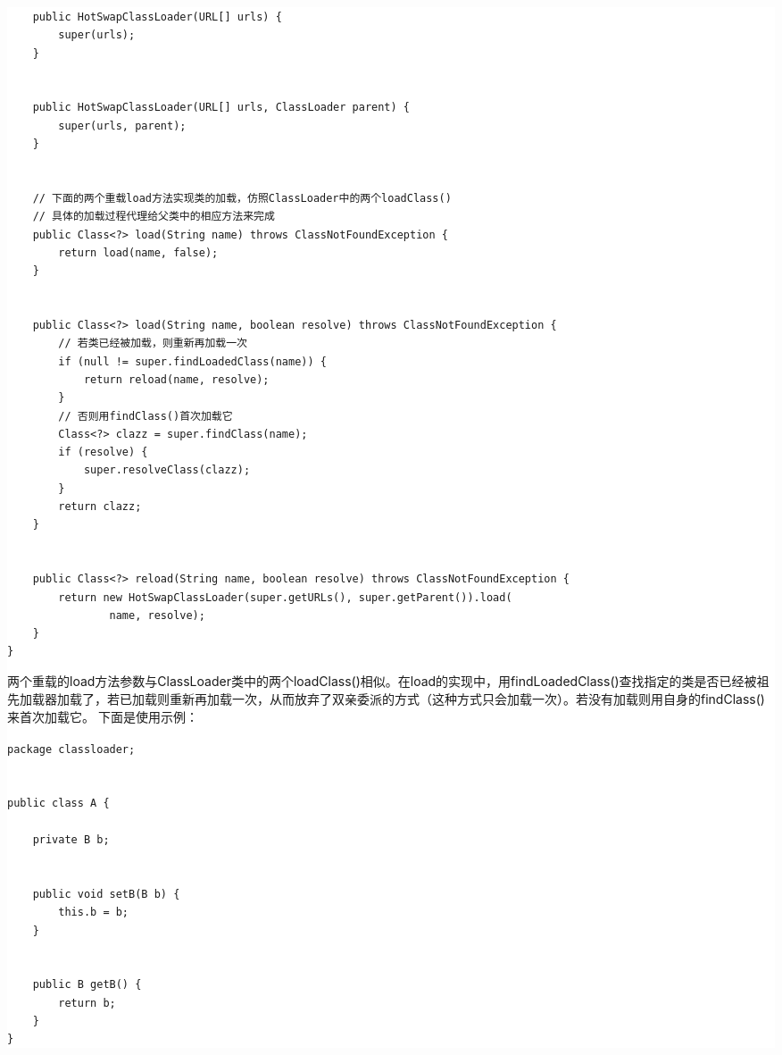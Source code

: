 	 
	    public HotSwapClassLoader(URL[] urls) {
	        super(urls);
	    }
	 
	 
	    public HotSwapClassLoader(URL[] urls, ClassLoader parent) {
	        super(urls, parent);
	    }
	 
	 
	    // 下面的两个重载load方法实现类的加载，仿照ClassLoader中的两个loadClass()
	    // 具体的加载过程代理给父类中的相应方法来完成
	    public Class<?> load(String name) throws ClassNotFoundException {
	        return load(name, false);
	    }
	 
	 
	    public Class<?> load(String name, boolean resolve) throws ClassNotFoundException {
	        // 若类已经被加载，则重新再加载一次
	        if (null != super.findLoadedClass(name)) {
	            return reload(name, resolve);
	        }
	        // 否则用findClass()首次加载它
	        Class<?> clazz = super.findClass(name);
	        if (resolve) {
	            super.resolveClass(clazz);
	        }
	        return clazz;
	    }
	 
	 
	    public Class<?> reload(String name, boolean resolve) throws ClassNotFoundException {
	        return new HotSwapClassLoader(super.getURLs(), super.getParent()).load(
	                name, resolve);
	    }
	}

两个重载的load方法参数与ClassLoader类中的两个loadClass()相似。在load的实现中，用findLoadedClass()查找指定的类是否已经被祖先加载器加载了，若已加载则重新再加载一次，从而放弃了双亲委派的方式（这种方式只会加载一次）。若没有加载则用自身的findClass()来首次加载它。
下面是使用示例：
	
	package classloader;
	 
	 
	public class A {
	    
	    private B b;
	 
	 
	    public void setB(B b) {
	        this.b = b;
	    }
	 
	 
	    public B getB() {
	        return b;
	    }
	}
